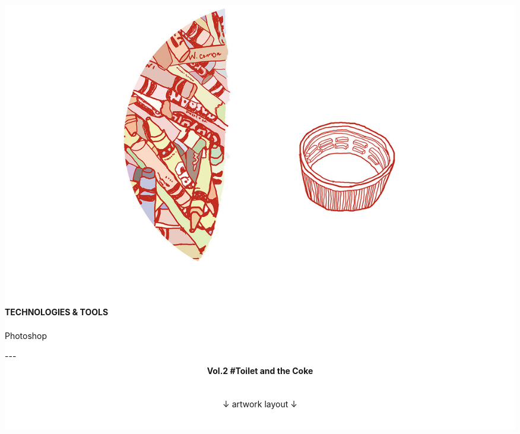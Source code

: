 <img src="https://github.com/crazyjamy/crazyjamy.github.io/blob/master/_images/_post/melting/melting-04.jpg?raw=true" alt="" width="1400" style= "margin-bottom: 30px;"><br /><br /><br />
<strong>TECHNOLOGIES & TOOLS </strong> <br /><br />
Photoshop <br />
</div>
---
<div align="center" style="line-height: 2; font-family: -apple-system, BlinkMacSystemFont, Lato, Roboto, Segoe UI, Helvetica Neue, Helvetica, Verdana, Arial, sans-serif;">
<strong> Vol.2  #Toilet and the Coke </strong><br /><br />
↓ artwork layout ↓<br /><br />